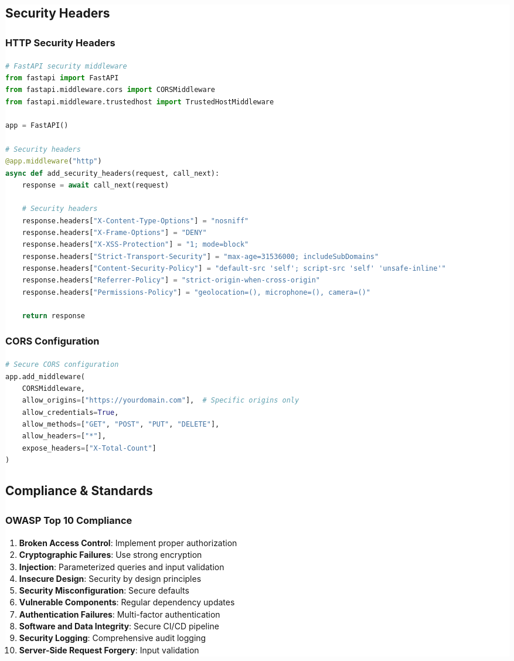 ## Security Headers

### HTTP Security Headers
```python
# FastAPI security middleware
from fastapi import FastAPI
from fastapi.middleware.cors import CORSMiddleware
from fastapi.middleware.trustedhost import TrustedHostMiddleware

app = FastAPI()

# Security headers
@app.middleware("http")
async def add_security_headers(request, call_next):
    response = await call_next(request)
    
    # Security headers
    response.headers["X-Content-Type-Options"] = "nosniff"
    response.headers["X-Frame-Options"] = "DENY"
    response.headers["X-XSS-Protection"] = "1; mode=block"
    response.headers["Strict-Transport-Security"] = "max-age=31536000; includeSubDomains"
    response.headers["Content-Security-Policy"] = "default-src 'self'; script-src 'self' 'unsafe-inline'"
    response.headers["Referrer-Policy"] = "strict-origin-when-cross-origin"
    response.headers["Permissions-Policy"] = "geolocation=(), microphone=(), camera=()"
    
    return response
```

### CORS Configuration
```python
# Secure CORS configuration
app.add_middleware(
    CORSMiddleware,
    allow_origins=["https://yourdomain.com"],  # Specific origins only
    allow_credentials=True,
    allow_methods=["GET", "POST", "PUT", "DELETE"],
    allow_headers=["*"],
    expose_headers=["X-Total-Count"]
)
```

## Compliance & Standards

### OWASP Top 10 Compliance
1. **Broken Access Control**: Implement proper authorization
2. **Cryptographic Failures**: Use strong encryption
3. **Injection**: Parameterized queries and input validation
4. **Insecure Design**: Security by design principles
5. **Security Misconfiguration**: Secure defaults
6. **Vulnerable Components**: Regular dependency updates
7. **Authentication Failures**: Multi-factor authentication
8. **Software and Data Integrity**: Secure CI/CD pipeline
9. **Security Logging**: Comprehensive audit logging
10. **Server-Side Request Forgery**: Input validation

